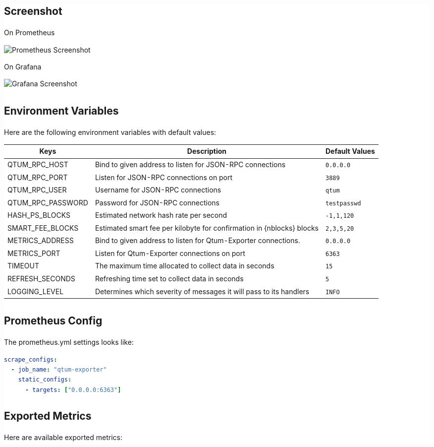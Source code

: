 ## Screenshot

On Prometheus

![Prometheus Screenshot](https://raw.githubusercontent.com/qtumproject/qtum-exporter/master/screenshots/prometheus.png)

On Grafana

![Grafana Screenshot](https://raw.githubusercontent.com/qtumproject/qtum-exporter/master/screenshots/grafana.png)

## Environment Variables

Here are the following environment variables with default values:

| Keys              | Description                                                           | Default Values |
|-------------------|-----------------------------------------------------------------------|----------------|
| QTUM_RPC_HOST     | Bind to given address to listen for JSON-RPC connections              | ``0.0.0.0``    |
| QTUM_RPC_PORT     | Listen for JSON-RPC connections on port                               | ``3889``       |
| QTUM_RPC_USER     | Username for JSON-RPC connections                                     | ``qtum``       |
| QTUM_RPC_PASSWORD | Password for JSON-RPC connections                                     | ``testpasswd`` |
| HASH_PS_BLOCKS    | Estimated network hash rate per second                                | ``-1,1,120``   |
| SMART_FEE_BLOCKS  | Estimated smart fee per kilobyte for confirmation in {nblocks} blocks | ``2,3,5,20``   |
| METRICS_ADDRESS   | Bind to given address to listen for Qtum-Exporter connections.        | ``0.0.0.0``    |
| METRICS_PORT      | Listen for Qtum-Exporter connections on port                          | ``6363``       |
| TIMEOUT           | The maximum time allocated to collect data in seconds                 | ``15``         |
| REFRESH_SECONDS   | Refreshing time set to collect data in seconds                        | ``5``          |
| LOGGING_LEVEL     | Determines which severity of messages it will pass to its handlers    | ``INFO``       |

## Prometheus Config

The prometheus.yml settings looks like:

```yaml
scrape_configs:
  - job_name: "qtum-exporter"
    static_configs:
      - targets: ["0.0.0.0:6363"]

```

## Exported Metrics

Here are available exported metrics:
